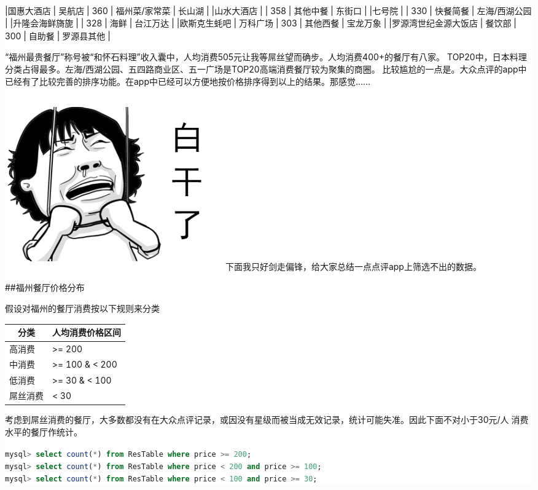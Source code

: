 |国惠大酒店                       | 吴航店                |   360 | 福州菜/家常菜       | 长山湖              |
|山水大酒店                       |                       |   358 | 其他中餐            | 东街口              |
|七号院                           |                       |   330 | 快餐简餐            | 左海/西湖公园       |
|升隆会海鲜旖旎                   |                       |   328 | 海鲜                | 台江万达            |
|欧斯克生蚝吧                     | 万科广场              |   303 | 其他西餐            | 宝龙万象            |
|罗源湾世纪金源大饭店             | 餐饮部                |   300 | 自助餐              | 罗源县其他          |

“福州最贵餐厅”称号被“和怀石料理”收入囊中，人均消费505元让我等屌丝望而确步。人均消费400+的餐厅有八家。
TOP20中，日本料理分类占得最多。左海/西湖公园、五四路商业区、五一广场是TOP20高端消费餐厅较为聚集的商圈。
比较尴尬的一点是。大众点评的app中已经有了比较完善的排序功能。在app中已经可以方便地按价格排序得到以上的结果。那感觉……

![](https://github.com/SmileXie/smilexie.github.io/blob/master/img/blog_img/fz_res_bgl.png)
下面我只好剑走偏锋，给大家总结一点点评app上筛选不出的数据。

##福州餐厅价格分布

假设对福州的餐厅消费按以下规则来分类

| 分类| 人均消费价格区间 
| ------------- |-------------|
| 高消费 | >= 200 |
| 中消费 | >= 100 & < 200 |
| 低消费 | >= 30 & < 100 |
| 屌丝消费 | < 30 |

考虑到屌丝消费的餐厅，大多数都没有在大众点评记录，或因没有星级而被当成无效记录，统计可能失准。因此下面不对小于30元/人 消费水平的餐厅作统计。

``` sql
mysql> select count(*) from ResTable where price >= 200;
mysql> select count(*) from ResTable where price < 200 and price >= 100;
mysql> select count(*) from ResTable where price < 100 and price >= 30;
```
